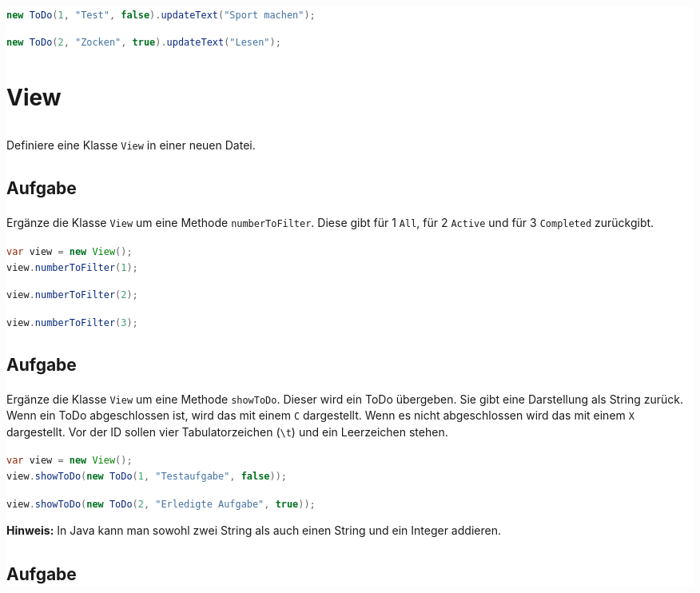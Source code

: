 ```{.java .cb-nb}
new ToDo(1, "Test", false).updateText("Sport machen");
```

```{.java .cb-nb}
new ToDo(2, "Zocken", true).updateText("Lesen");
```

# View


##

Definiere eine Klasse `View` in einer neuen Datei.


## Aufgabe

Ergänze die Klasse `View` um eine Methode `numberToFilter`. Diese gibt für 1 `All`, für 2 `Active` und für 3 `Completed` zurückgibt.





```{.java .cb-nb}
var view = new View();
view.numberToFilter(1);
```

```{.java .cb-nb}
view.numberToFilter(2);
```
```{.java .cb-nb}
view.numberToFilter(3);
``` 




## Aufgabe

Ergänze die Klasse `View` um eine Methode `showToDo`. Dieser wird ein ToDo übergeben. Sie gibt eine Darstellung als String zurück.
Wenn ein ToDo abgeschlossen ist, wird das mit einem `C` dargestellt. Wenn es nicht abgeschlossen wird das mit einem `X` dargestellt.
Vor der ID sollen vier Tabulatorzeichen (`\t`) und ein Leerzeichen stehen.

```{.java .cb-nb}
var view = new View();
view.showToDo(new ToDo(1, "Testaufgabe", false));
```

```{.java .cb-nb}
view.showToDo(new ToDo(2, "Erledigte Aufgabe", true));
```

**Hinweis:** In Java kann man sowohl zwei String als auch einen String und ein Integer addieren.

## Aufgabe
